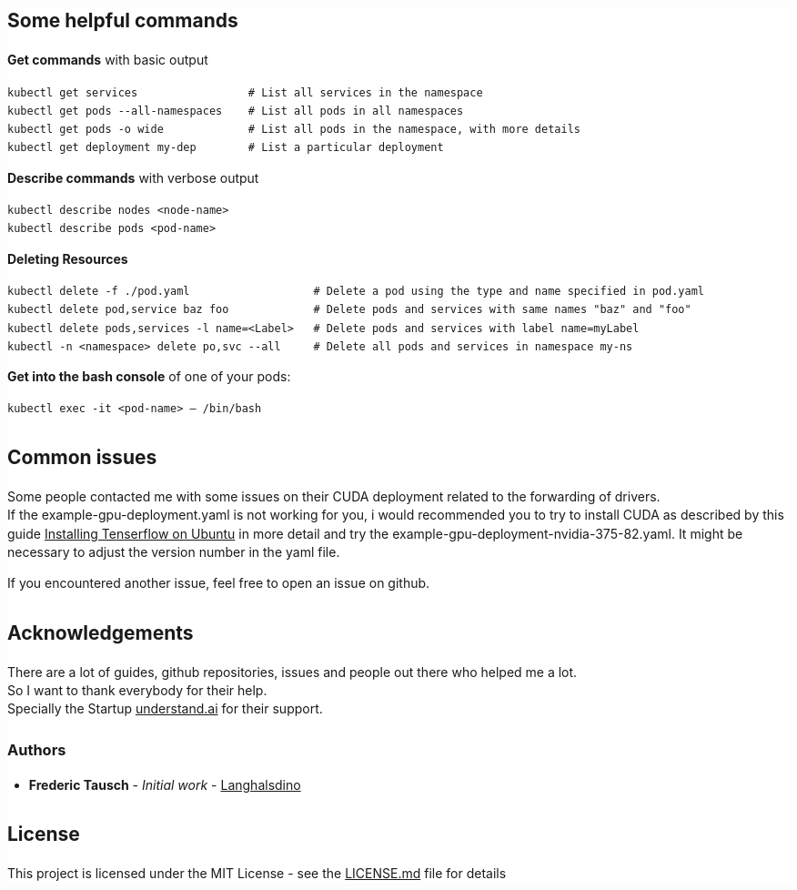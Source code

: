 ## Some helpful commands

**Get commands** with basic output
```
kubectl get services                 # List all services in the namespace
kubectl get pods --all-namespaces    # List all pods in all namespaces
kubectl get pods -o wide             # List all pods in the namespace, with more details
kubectl get deployment my-dep        # List a particular deployment
```

**Describe commands** with verbose output
```
kubectl describe nodes <node-name>
kubectl describe pods <pod-name>
```

**Deleting Resources**
```
kubectl delete -f ./pod.yaml                   # Delete a pod using the type and name specified in pod.yaml
kubectl delete pod,service baz foo             # Delete pods and services with same names "baz" and "foo"
kubectl delete pods,services -l name=<Label>   # Delete pods and services with label name=myLabel
kubectl -n <namespace> delete po,svc --all     # Delete all pods and services in namespace my-ns
```

**Get into the bash console** of one of your pods:

```
kubectl exec -it <pod-name> — /bin/bash
```

## Common issues

Some people contacted me with some issues on their CUDA deployment related to the forwarding of drivers.<br>
If the example-gpu-deployment.yaml is not working for you, i would recommended you to try to install CUDA as described by this guide [Installing Tenserflow on Ubuntu](http://simonboehm.com/tech/2017/06/23/installingTensorFlow.html) in more detail and try the example-gpu-deployment-nvidia-375-82.yaml.
It might be necessary to adjust the version number in the yaml file.

If you encountered another issue, feel free to open an issue on github.

## Acknowledgements
There are a lot of guides, github repositories, issues and people out there who helped me a lot. </br>
So I want to thank everybody for their help.</br>
Specially the Startup [understand.ai](http://understand.ai) for their support.

### Authors

* **Frederic Tausch** - *Initial work* - [Langhalsdino](https://github.com/Langhalsdino)

## License

This project is licensed under the MIT License - see the [LICENSE.md](LICENSE.md) file for details
